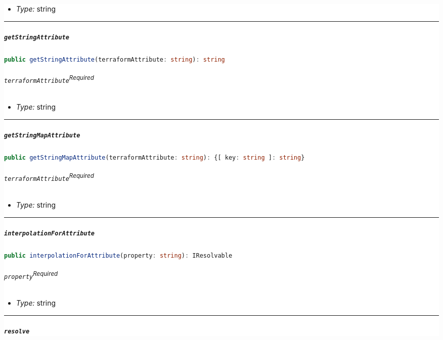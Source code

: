 - *Type:* string

---

##### `getStringAttribute` <a name="getStringAttribute" id="@cdktf/provider-digitalocean.databaseUser.DatabaseUserSettingsOpensearchAclOutputReference.getStringAttribute"></a>

```typescript
public getStringAttribute(terraformAttribute: string): string
```

###### `terraformAttribute`<sup>Required</sup> <a name="terraformAttribute" id="@cdktf/provider-digitalocean.databaseUser.DatabaseUserSettingsOpensearchAclOutputReference.getStringAttribute.parameter.terraformAttribute"></a>

- *Type:* string

---

##### `getStringMapAttribute` <a name="getStringMapAttribute" id="@cdktf/provider-digitalocean.databaseUser.DatabaseUserSettingsOpensearchAclOutputReference.getStringMapAttribute"></a>

```typescript
public getStringMapAttribute(terraformAttribute: string): {[ key: string ]: string}
```

###### `terraformAttribute`<sup>Required</sup> <a name="terraformAttribute" id="@cdktf/provider-digitalocean.databaseUser.DatabaseUserSettingsOpensearchAclOutputReference.getStringMapAttribute.parameter.terraformAttribute"></a>

- *Type:* string

---

##### `interpolationForAttribute` <a name="interpolationForAttribute" id="@cdktf/provider-digitalocean.databaseUser.DatabaseUserSettingsOpensearchAclOutputReference.interpolationForAttribute"></a>

```typescript
public interpolationForAttribute(property: string): IResolvable
```

###### `property`<sup>Required</sup> <a name="property" id="@cdktf/provider-digitalocean.databaseUser.DatabaseUserSettingsOpensearchAclOutputReference.interpolationForAttribute.parameter.property"></a>

- *Type:* string

---

##### `resolve` <a name="resolve" id="@cdktf/provider-digitalocean.databaseUser.DatabaseUserSettingsOpensearchAclOutputReference.resolve"></a>
